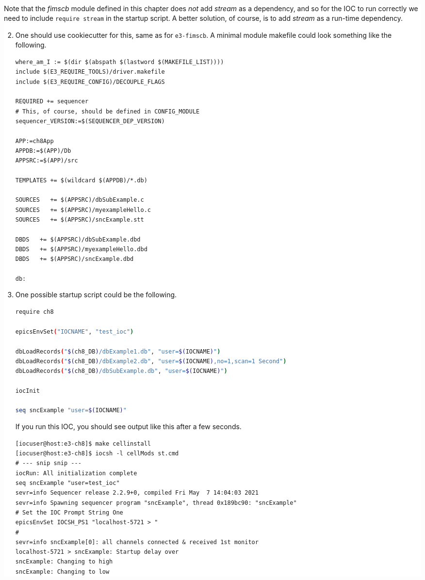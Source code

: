    Note that the *fimscb* module defined in this chapter does *not* add *stream*
   as a dependency, and so for the IOC to run correctly we need to include
   `require stream` in the startup script. A better solution, of course, is to
   add *stream* as a run-time dependency.

2. One should use cookiecutter for this, same as for `e3-fimscb`. A minimal
   module makefile could look something like the following.

   ```make
   where_am_I := $(dir $(abspath $(lastword $(MAKEFILE_LIST))))
   include $(E3_REQUIRE_TOOLS)/driver.makefile
   include $(E3_REQUIRE_CONFIG)/DECOUPLE_FLAGS

   REQUIRED += sequencer
   # This, of course, should be defined in CONFIG_MODULE
   sequencer_VERSION:=$(SEQUENCER_DEP_VERSION)

   APP:=ch8App
   APPDB:=$(APP)/Db
   APPSRC:=$(APP)/src

   TEMPLATES += $(wildcard $(APPDB)/*.db)

   SOURCES   += $(APPSRC)/dbSubExample.c
   SOURCES   += $(APPSRC)/myexampleHello.c
   SOURCES   += $(APPSRC)/sncExample.stt

   DBDS   += $(APPSRC)/dbSubExample.dbd
   DBDS   += $(APPSRC)/myexampleHello.dbd
   DBDS   += $(APPSRC)/sncExample.dbd

   db:
   ```

3. One possible startup script could be the following.

   ```sh
   require ch8

   epicsEnvSet("IOCNAME", "test_ioc")

   dbLoadRecords("$(ch8_DB)/dbExample1.db", "user=$(IOCNAME)")
   dbLoadRecords("$(ch8_DB)/dbExample2.db", "user=$(IOCNAME),no=1,scan=1 Second")
   dbLoadRecords("$(ch8_DB)/dbSubExample.db", "user=$(IOCNAME)")

   iocInit

   seq sncExample "user=$(IOCNAME)"
   ```

   If you run this IOC, you should see output like this after a few seconds.

   ```console
   [iocuser@host:e3-ch8]$ make cellinstall
   [iocuser@host:e3-ch8]$ iocsh -l cellMods st.cmd
   # --- snip snip ---
   iocRun: All initialization complete
   seq sncExample "user=test_ioc"
   sevr=info Sequencer release 2.2.9+0, compiled Fri May  7 14:04:03 2021
   sevr=info Spawning sequencer program "sncExample", thread 0x189bc90: "sncExample"
   # Set the IOC Prompt String One
   epicsEnvSet IOCSH_PS1 "localhost-5721 > "
   #
   sevr=info sncExample[0]: all channels connected & received 1st monitor
   localhost-5721 > sncExample: Startup delay over
   sncExample: Changing to high
   sncExample: Changing to low
   ```